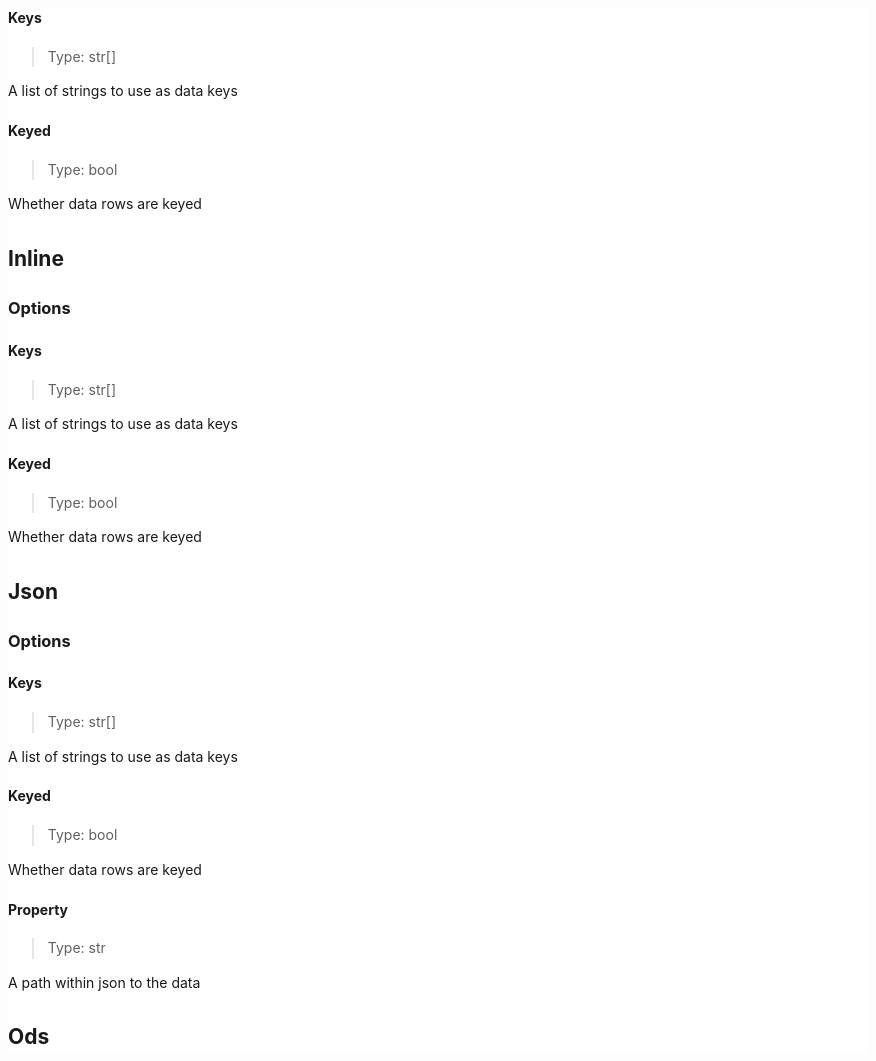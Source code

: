 #### Keys

> Type: str[]

A list of strings to use as data keys

#### Keyed

> Type: bool

Whether data rows are keyed



## Inline


### Options

#### Keys

> Type: str[]

A list of strings to use as data keys

#### Keyed

> Type: bool

Whether data rows are keyed



## Json


### Options

#### Keys

> Type: str[]

A list of strings to use as data keys

#### Keyed

> Type: bool

Whether data rows are keyed

#### Property

> Type: str

A path within json to the data



## Ods
